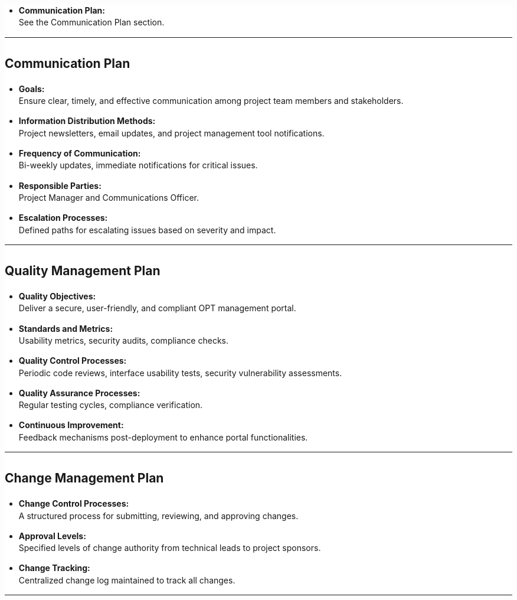 - **Communication Plan:**  
  See the Communication Plan section.

---

## Communication Plan

- **Goals:**  
  Ensure clear, timely, and effective communication among project team members and stakeholders.

- **Information Distribution Methods:**  
  Project newsletters, email updates, and project management tool notifications.

- **Frequency of Communication:**  
  Bi-weekly updates, immediate notifications for critical issues.

- **Responsible Parties:**  
  Project Manager and Communications Officer.

- **Escalation Processes:**  
  Defined paths for escalating issues based on severity and impact.

---

## Quality Management Plan

- **Quality Objectives:**  
  Deliver a secure, user-friendly, and compliant OPT management portal.

- **Standards and Metrics:**  
  Usability metrics, security audits, compliance checks.

- **Quality Control Processes:**  
  Periodic code reviews, interface usability tests, security vulnerability assessments.

- **Quality Assurance Processes:**  
  Regular testing cycles, compliance verification.

- **Continuous Improvement:**  
  Feedback mechanisms post-deployment to enhance portal functionalities.

---

## Change Management Plan

- **Change Control Processes:**  
  A structured process for submitting, reviewing, and approving changes.

- **Approval Levels:**  
  Specified levels of change authority from technical leads to project sponsors.

- **Change Tracking:**  
  Centralized change log maintained to track all changes.

---
